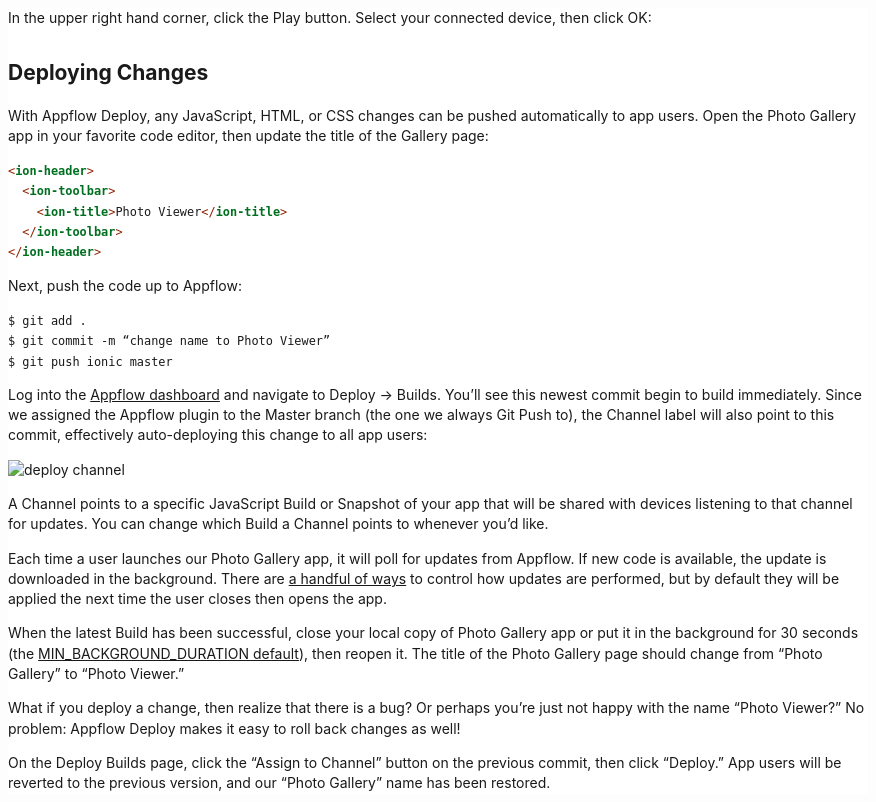 In the upper right hand corner, click the Play button. Select your connected device, then click OK:

<div class="wistia_responsive_padding" style={{padding: '62.5% 0 0 0', position: 'relative'}}><div class="wistia_responsive_wrapper" style={{height: '100%', left: 0, position: 'absolute', top: 0, width: '100%'}}><iframe src="https://fast.wistia.net/embed/iframe/b2ys5v4sno?videoFoam=true" title="Wistia video player" allowtransparency="true" frameborder="0" scrolling="no" class="wistia_embed" name="wistia_embed" allowfullscreen mozallowfullscreen webkitallowfullscreen oallowfullscreen msallowfullscreen width="100%" height="100%"></iframe></div></div>
<script src="https://fast.wistia.net/assets/external/E-v1.js" async></script>

## Deploying Changes
With Appflow Deploy, any JavaScript, HTML, or CSS changes can be pushed automatically to app users. Open the Photo Gallery app in your favorite code editor, then update the title of the Gallery page:

```html
<ion-header>
  <ion-toolbar>
    <ion-title>Photo Viewer</ion-title>
  </ion-toolbar>
</ion-header>
```

Next, push the code up to Appflow:

```shell
$ git add .
$ git commit -m “change name to Photo Viewer”
$ git push ionic master
```

Log into the [Appflow dashboard](https://dashboard.ionicframework.com) and navigate to Deploy -> Builds. You’ll see this newest commit begin to build immediately. Since we assigned the Appflow plugin to the Master branch (the one we always Git Push to), the Channel label will also point to this commit, effectively auto-deploying this change to all app users:

![deploy channel](/img/guides/first-app-v3/deploy-channel.png)

A Channel points to a specific JavaScript Build or Snapshot of your app that will be shared with devices listening to that channel for updates. You can change which Build a Channel points to whenever you’d like.

Each time a user launches our Photo Gallery app, it will poll for updates from Appflow. If new code is available, the update is downloaded in the background. There are [a handful of ways](/docs/pro/deploy/api/#update_method) to control how updates are performed, but by default they will be applied the next time the user closes then opens the app.

When the latest Build has been successful, close your local copy of Photo Gallery app or put it in the background for 30 seconds (the [MIN_BACKGROUND_DURATION default](/docs/pro/deploy/api/#min_background_duration)), then reopen it. The title of the Photo Gallery page should change from “Photo Gallery” to “Photo Viewer.”

What if you deploy a change, then realize that there is a bug? Or perhaps you’re just not happy with the name “Photo Viewer?” No problem: Appflow Deploy makes it easy to roll back changes as well!

On the Deploy Builds page, click the “Assign to Channel” button on the previous commit, then click “Deploy.”  App users will be reverted to the previous version, and our “Photo Gallery” name has been restored.
